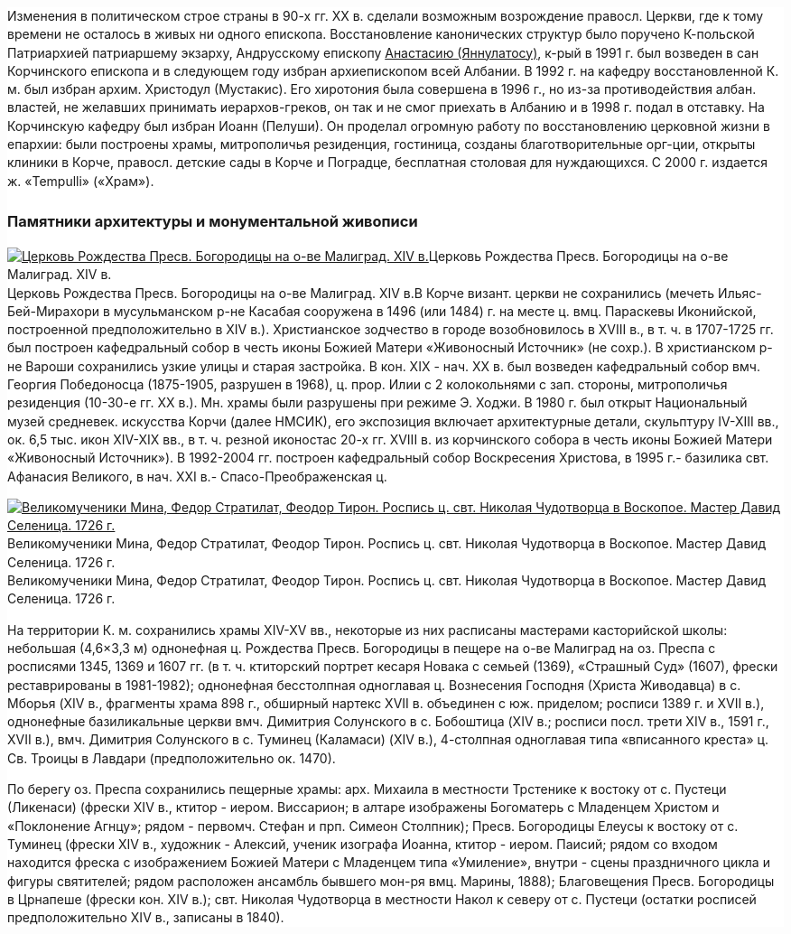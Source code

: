 Изменения в политическом строе страны в 90-х гг. ХХ в. сделали возможным возрождение правосл. Церкви, где к тому времени не осталось в живых ни одного епископа. Восстановление канонических структур было поручено К-польской Патриархией патриаршему экзарху, Андрусскому епископу [Анастасию (Яннулатосу)](<https://pravenc.ru/text/Анастасию (Яннулатосу).html>), к-рый в 1991 г. был возведен в сан Корчинского епископа и в следующем году избран архиепископом всей Албании. В 1992 г. на кафедру восстановленной К. м. был избран архим. Христодул (Мустакис). Его хиротония была совершена в 1996 г., но из-за противодействия албан. властей, не желавших принимать иерархов-греков, он так и не смог приехать в Албанию и в 1998 г. подал в отставку. На Корчинскую кафедру был избран Иоанн (Пелуши). Он проделал огромную работу по восстановлению церковной жизни в епархии: были построены храмы, митрополичья резиденция, гостиница, созданы благотворительные орг-ции, открыты клиники в Корче, правосл. детские сады в Корче и Поградце, бесплатная столовая для нуждающихся. С 2000 г. издается ж. «Tempulli» («Храм»).

### Памятники архитектуры и монументальной живописи

[![Церковь Рождества Пресв. Богородицы на о-ве Малиград. XIV в.](https://pravenc.ru/data/2019/08/11/1236500709/i200.jpg "Кликните для увеличения картинки")](https://pravenc.ru/data/2019/08/11/1236500709/i400.jpg)Церковь Рождества Пресв. Богородицы на о-ве Малиград. XIV в.  
Церковь Рождества Пресв. Богородицы на о-ве Малиград. XIV в.В Корче визант. церкви не сохранились (мечеть Ильяс-Бей-Мирахори в мусульманском р-не Касабая сооружена в 1496 (или 1484) г. на месте ц. вмц. Параскевы Иконийской, построенной предположительно в XIV в.). Христианское зодчество в городе возобновилось в XVIII в., в т. ч. в 1707-1725 гг. был построен кафедральный собор в честь иконы Божией Матери «Живоносный Источник» (не сохр.). В христианском р-не Вароши сохранились узкие улицы и старая застройка. В кон. XIX - нач. ХХ в. был возведен кафедральный собор вмч. Георгия Победоносца (1875-1905, разрушен в 1968), ц. прор. Илии с 2 колокольнями с зап. стороны, митрополичья резиденция (10-30-е гг. ХХ в.). Мн. храмы были разрушены при режиме Э. Ходжи. В 1980 г. был открыт Национальный музей средневек. искусства Корчи (далее НМСИК), его экспозиция включает архитектурные детали, скульптуру IV-XIII вв., ок. 6,5 тыс. икон XIV-XIX вв., в т. ч. резной иконостас 20-х гг. XVIII в. из корчинского собора в честь иконы Божией Матери «Живоносный Источник»). В 1992-2004 гг. построен кафедральный собор Воскресения Христова, в 1995 г.- базилика свт. Афанасия Великого, в нач. XXI в.- Спасо-Преображенская ц.

[![Великомученики Мина, Федор Стратилат, Феодор Тирон. Роспись ц. свт. Николая Чудотворца в Воскопое. Мастер Давид Селеница. 1726 г.](https://pravenc.ru/data/2019/08/11/1236500976/i200.jpg "Кликните для увеличения картинки")](https://pravenc.ru/data/2019/08/11/1236500976/i400.jpg)Великомученики Мина, Федор Стратилат, Феодор Тирон. Роспись ц. свт. Николая Чудотворца в Воскопое. Мастер Давид Селеница. 1726 г.  
Великомученики Мина, Федор Стратилат, Феодор Тирон. Роспись ц. свт. Николая Чудотворца в Воскопое. Мастер Давид Селеница. 1726 г.

На территории К. м. сохранились храмы XIV-XV вв., некоторые из них расписаны мастерами касторийской школы: небольшая (4,6×3,3 м) однонефная ц. Рождества Пресв. Богородицы в пещере на о-ве Малиград на оз. Преспа с росписями 1345, 1369 и 1607 гг. (в т. ч. ктиторский портрет кесаря Новака с семьей (1369), «Страшный Суд» (1607), фрески реставрированы в 1981-1982); однонефная бесстолпная одноглавая ц. Вознесения Господня (Христа Живодавца) в с. Мборья (XIV в., фрагменты храма 898 г., обширный нартекс XVII в. объединен с юж. приделом; росписи 1389 г. и XVII в.), однонефные базиликальные церкви вмч. Димитрия Солунского в с. Бобоштица (XIV в.; росписи посл. трети XIV в., 1591 г., XVII в.), вмч. Димитрия Солунского в с. Туминец (Каламаси) (XIV в.), 4-столпная одноглавая типа «вписанного креста» ц. Св. Троицы в Лавдари (предположительно ок. 1470).

По берегу оз. Преспа сохранились пещерные храмы: арх. Михаила в местности Трстенике к востоку от с. Пустеци (Ликенаси) (фрески XIV в., ктитор - иером. Виссарион; в алтаре изображены Богоматерь с Младенцем Христом и «Поклонение Агнцу»; рядом - первомч. Стефан и прп. Симеон Столпник); Пресв. Богородицы Елеусы к востоку от с. Туминец (фрески XIV в., художник - Алексий, ученик изографа Иоанна, ктитор - иером. Паисий; рядом со входом находится фреска с изображением Божией Матери с Младенцем типа «Умиление», внутри - сцены праздничного цикла и фигуры святителей; рядом расположен ансамбль бывшего мон-ря вмц. Марины, 1888); Благовещения Пресв. Богородицы в Црнапеше (фрески кон. XIV в.); свт. Николая Чудотворца в местности Накол к северу от с. Пустеци (остатки росписей предположительно XIV в., записаны в 1840).

